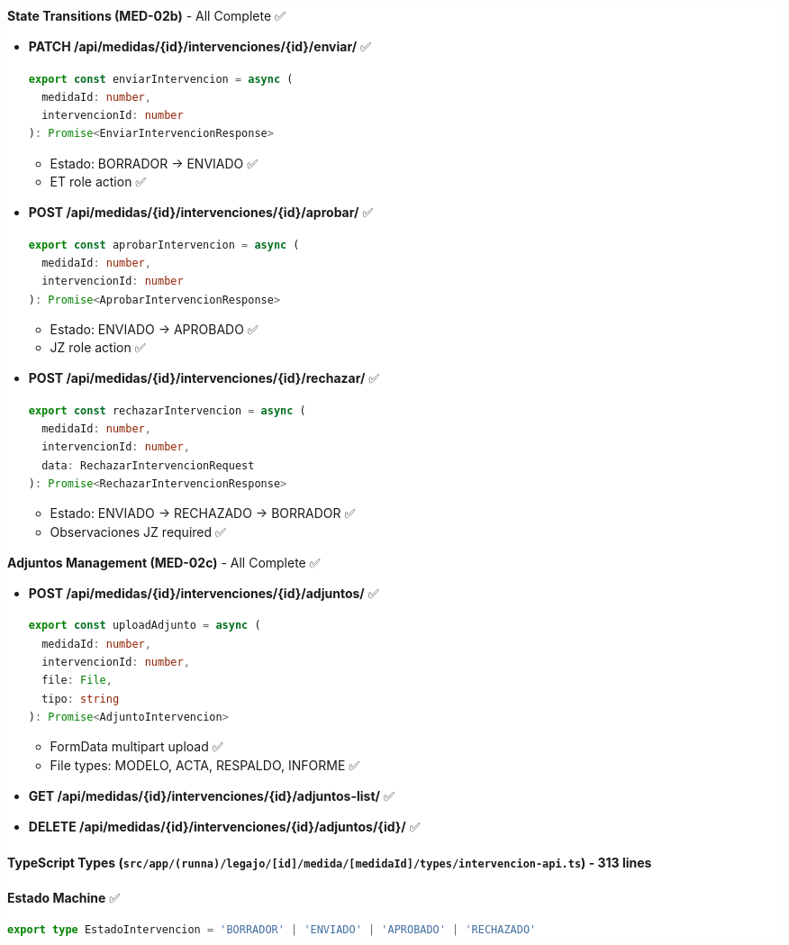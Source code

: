 **State Transitions (MED-02b)** - All Complete ✅

- **PATCH /api/medidas/{id}/intervenciones/{id}/enviar/** ✅
  ```typescript
  export const enviarIntervencion = async (
    medidaId: number,
    intervencionId: number
  ): Promise<EnviarIntervencionResponse>
  ```
  - Estado: BORRADOR → ENVIADO ✅
  - ET role action ✅

- **POST /api/medidas/{id}/intervenciones/{id}/aprobar/** ✅
  ```typescript
  export const aprobarIntervencion = async (
    medidaId: number,
    intervencionId: number
  ): Promise<AprobarIntervencionResponse>
  ```
  - Estado: ENVIADO → APROBADO ✅
  - JZ role action ✅

- **POST /api/medidas/{id}/intervenciones/{id}/rechazar/** ✅
  ```typescript
  export const rechazarIntervencion = async (
    medidaId: number,
    intervencionId: number,
    data: RechazarIntervencionRequest
  ): Promise<RechazarIntervencionResponse>
  ```
  - Estado: ENVIADO → RECHAZADO → BORRADOR ✅
  - Observaciones JZ required ✅

**Adjuntos Management (MED-02c)** - All Complete ✅

- **POST /api/medidas/{id}/intervenciones/{id}/adjuntos/** ✅
  ```typescript
  export const uploadAdjunto = async (
    medidaId: number,
    intervencionId: number,
    file: File,
    tipo: string
  ): Promise<AdjuntoIntervencion>
  ```
  - FormData multipart upload ✅
  - File types: MODELO, ACTA, RESPALDO, INFORME ✅

- **GET /api/medidas/{id}/intervenciones/{id}/adjuntos-list/** ✅
- **DELETE /api/medidas/{id}/intervenciones/{id}/adjuntos/{id}/** ✅

#### TypeScript Types (`src/app/(runna)/legajo/[id]/medida/[medidaId]/types/intervencion-api.ts`) - 313 lines

**Estado Machine** ✅
```typescript
export type EstadoIntervencion = 'BORRADOR' | 'ENVIADO' | 'APROBADO' | 'RECHAZADO'
```
